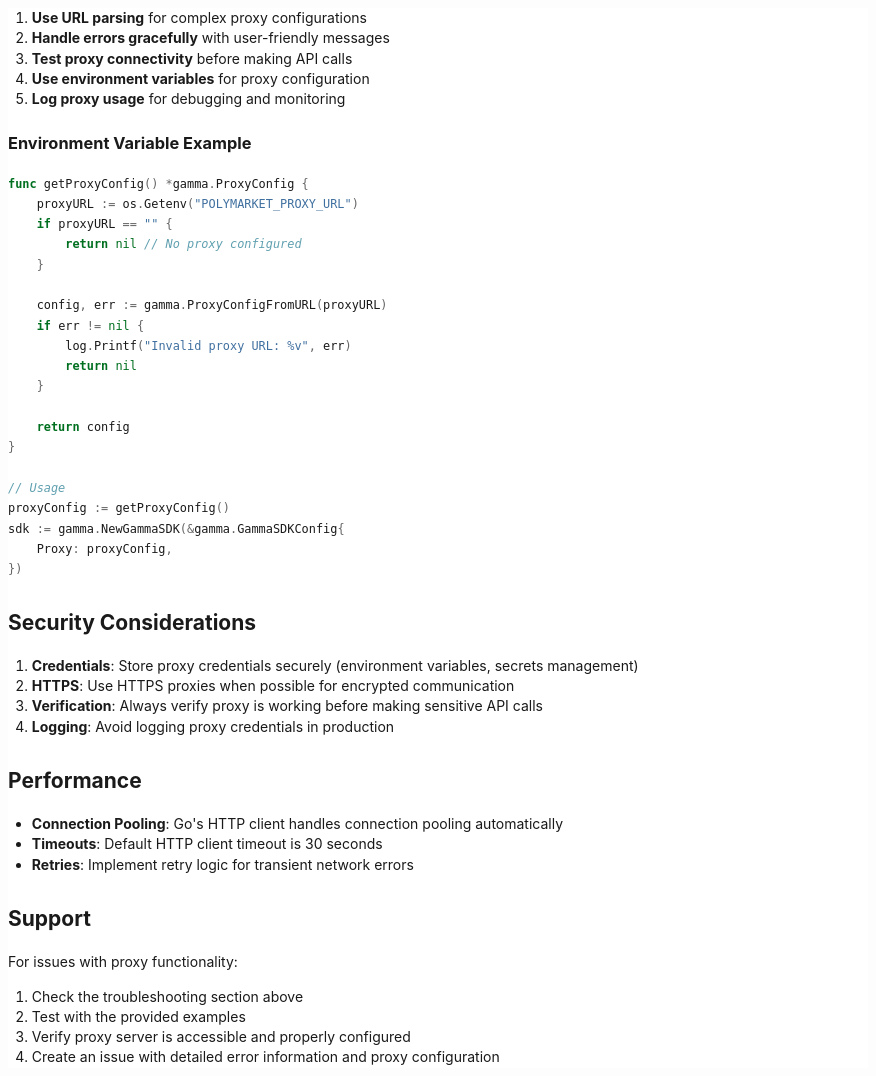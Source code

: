 1. **Use URL parsing** for complex proxy configurations
2. **Handle errors gracefully** with user-friendly messages
3. **Test proxy connectivity** before making API calls
4. **Use environment variables** for proxy configuration
5. **Log proxy usage** for debugging and monitoring

### Environment Variable Example

```go
func getProxyConfig() *gamma.ProxyConfig {
    proxyURL := os.Getenv("POLYMARKET_PROXY_URL")
    if proxyURL == "" {
        return nil // No proxy configured
    }

    config, err := gamma.ProxyConfigFromURL(proxyURL)
    if err != nil {
        log.Printf("Invalid proxy URL: %v", err)
        return nil
    }

    return config
}

// Usage
proxyConfig := getProxyConfig()
sdk := gamma.NewGammaSDK(&gamma.GammaSDKConfig{
    Proxy: proxyConfig,
})
```

## Security Considerations

1. **Credentials**: Store proxy credentials securely (environment variables, secrets management)
2. **HTTPS**: Use HTTPS proxies when possible for encrypted communication
3. **Verification**: Always verify proxy is working before making sensitive API calls
4. **Logging**: Avoid logging proxy credentials in production

## Performance

- **Connection Pooling**: Go's HTTP client handles connection pooling automatically
- **Timeouts**: Default HTTP client timeout is 30 seconds
- **Retries**: Implement retry logic for transient network errors

## Support

For issues with proxy functionality:

1. Check the troubleshooting section above
2. Test with the provided examples
3. Verify proxy server is accessible and properly configured
4. Create an issue with detailed error information and proxy configuration